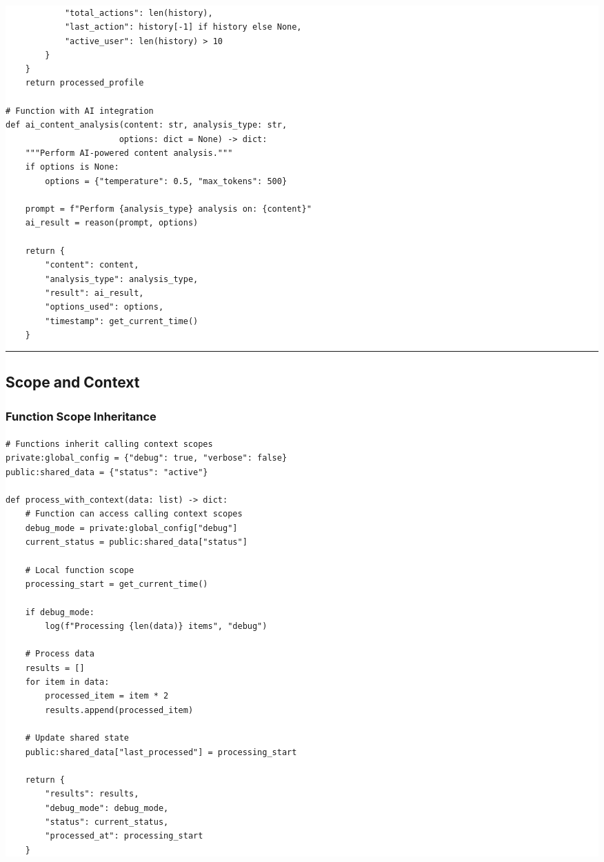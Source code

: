 ```dana
            "total_actions": len(history),
            "last_action": history[-1] if history else None,
            "active_user": len(history) > 10
        }
    }
    return processed_profile

# Function with AI integration
def ai_content_analysis(content: str, analysis_type: str, 
                       options: dict = None) -> dict:
    """Perform AI-powered content analysis."""
    if options is None:
        options = {"temperature": 0.5, "max_tokens": 500}
    
    prompt = f"Perform {analysis_type} analysis on: {content}"
    ai_result = reason(prompt, options)
    
    return {
        "content": content,
        "analysis_type": analysis_type,
        "result": ai_result,
        "options_used": options,
        "timestamp": get_current_time()
    }
```

---

## Scope and Context

### Function Scope Inheritance
```dana
# Functions inherit calling context scopes
private:global_config = {"debug": true, "verbose": false}
public:shared_data = {"status": "active"}

def process_with_context(data: list) -> dict:
    # Function can access calling context scopes
    debug_mode = private:global_config["debug"]
    current_status = public:shared_data["status"]
    
    # Local function scope
    processing_start = get_current_time()
    
    if debug_mode:
        log(f"Processing {len(data)} items", "debug")
    
    # Process data
    results = []
    for item in data:
        processed_item = item * 2
        results.append(processed_item)
    
    # Update shared state
    public:shared_data["last_processed"] = processing_start
    
    return {
        "results": results,
        "debug_mode": debug_mode,
        "status": current_status,
        "processed_at": processing_start
    }
```